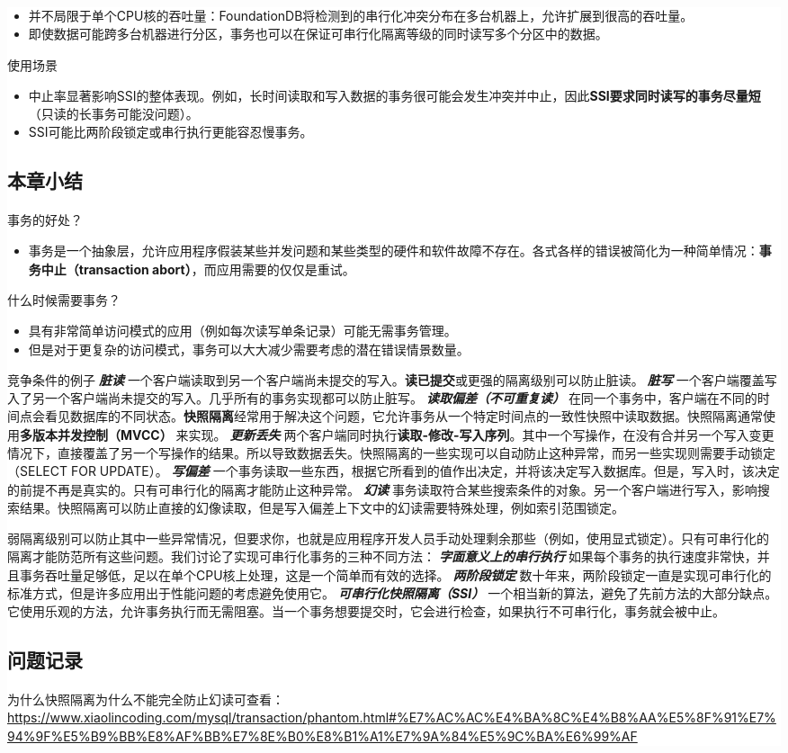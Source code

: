 - 并不局限于单个CPU核的吞吐量：FoundationDB将检测到的串行化冲突分布在多台机器上，允许扩展到很高的吞吐量。
- 即使数据可能跨多台机器进行分区，事务也可以在保证可串行化隔离等级的同时读写多个分区中的数据。

使用场景

- 中止率显著影响SSI的整体表现。例如，长时间读取和写入数据的事务很可能会发生冲突并中止，因此**SSI要求同时读写的事务尽量短**（只读的长事务可能没问题）。
- SSI可能比两阶段锁定或串行执行更能容忍慢事务。

## 本章小结

事务的好处？

- 事务是一个抽象层，允许应用程序假装某些并发问题和某些类型的硬件和软件故障不存在。各式各样的错误被简化为一种简单情况：**事务中止（transaction abort）**，而应用需要的仅仅是重试。

什么时候需要事务？

- 具有非常简单访问模式的应用（例如每次读写单条记录）可能无需事务管理。
- 但是对于更复杂的访问模式，事务可以大大减少需要考虑的潜在错误情景数量。

竞争条件的例子
_**脏读**_
	一个客户端读取到另一个客户端尚未提交的写入。**读已提交**或更强的隔离级别可以防止脏读。
_**脏写**_
	一个客户端覆盖写入了另一个客户端尚未提交的写入。几乎所有的事务实现都可以防止脏写。
_**读取偏差（不可重复读）**_
	在同一个事务中，客户端在不同的时间点会看见数据库的不同状态。**快照隔离**经常用于解决这个问题，它允许事务从一个特定时间点的一致性快照中读取数据。快照隔离通常使用**多版本并发控制（MVCC）** 来实现。
_**更新丢失**_
	两个客户端同时执行**读取-修改-写入序列**。其中一个写操作，在没有合并另一个写入变更情况下，直接覆盖了另一个写操作的结果。所以导致数据丢失。快照隔离的一些实现可以自动防止这种异常，而另一些实现则需要手动锁定（SELECT FOR UPDATE）。
_**写偏差**_
	一个事务读取一些东西，根据它所看到的值作出决定，并将该决定写入数据库。但是，写入时，该决定的前提不再是真实的。只有可串行化的隔离才能防止这种异常。
_**幻读**_
	事务读取符合某些搜索条件的对象。另一个客户端进行写入，影响搜索结果。快照隔离可以防止直接的幻像读取，但是写入偏差上下文中的幻读需要特殊处理，例如索引范围锁定。

弱隔离级别可以防止其中一些异常情况，但要求你，也就是应用程序开发人员手动处理剩余那些（例如，使用显式锁定）。只有可串行化的隔离才能防范所有这些问题。我们讨论了实现可串行化事务的三种不同方法：
_**字面意义上的串行执行**_
	如果每个事务的执行速度非常快，并且事务吞吐量足够低，足以在单个CPU核上处理，这是一个简单而有效的选择。
_**两阶段锁定**_
	数十年来，两阶段锁定一直是实现可串行化的标准方式，但是许多应用出于性能问题的考虑避免使用它。
_**可串行化快照隔离（SSI）**_
	一个相当新的算法，避免了先前方法的大部分缺点。它使用乐观的方法，允许事务执行而无需阻塞。当一个事务想要提交时，它会进行检查，如果执行不可串行化，事务就会被中止。



## 问题记录

为什么快照隔离为什么不能完全防止幻读可查看：https://www.xiaolincoding.com/mysql/transaction/phantom.html#%E7%AC%AC%E4%BA%8C%E4%B8%AA%E5%8F%91%E7%94%9F%E5%B9%BB%E8%AF%BB%E7%8E%B0%E8%B1%A1%E7%9A%84%E5%9C%BA%E6%99%AF